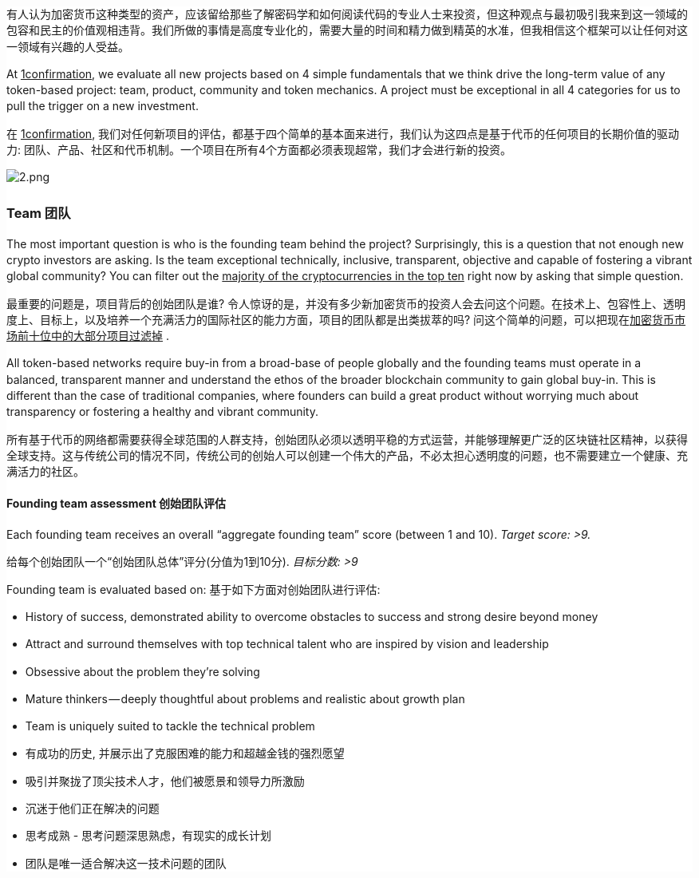 有人认为加密货币这种类型的资产，应该留给那些了解密码学和如何阅读代码的专业人士来投资，但这种观点与最初吸引我来到这一领域的包容和民主的价值观相违背。我们所做的事情是高度专业化的，需要大量的时间和精力做到精英的水准，但我相信这个框架可以让任何对这一领域有兴趣的人受益。

At [1confirmation](http://www.1confirmation.com/), we evaluate all new projects based on 4 simple fundamentals that we think drive the long-term value of any token-based project: team, product, community and token mechanics. A project must be exceptional in all 4 categories for us to pull the trigger on a new investment.

在 [1confirmation](http://www.1confirmation.com/), 我们对任何新项目的评估，都基于四个简单的基本面来进行，我们认为这四点是基于代币的任何项目的长期价值的驱动力: 团队、产品、社区和代币机制。一个项目在所有4个方面都必须表现超常，我们才会进行新的投资。

![2.png](http://upload-images.jianshu.io/upload_images/1084915-2392c1ed9608239d.png?imageMogr2/auto-orient/strip%7CimageView2/2/w/1240)

### Team 团队

The most important question is who is the founding team behind the project? Surprisingly, this is a question that not enough new crypto investors are asking. Is the team exceptional technically, inclusive, transparent, objective and capable of fostering a vibrant global community? You can filter out the [majority of the cryptocurrencies in the top ten](http://coinmarketcap.com/) right now by asking that simple question.

最重要的问题是，项目背后的创始团队是谁? 令人惊讶的是，并没有多少新加密货币的投资人会去问这个问题。在技术上、包容性上、透明度上、目标上，以及培养一个充满活力的国际社区的能力方面，项目的团队都是出类拔萃的吗?  问这个简单的问题，可以把现在[加密货币市场前十位中的大部分项目过滤掉](http://coinmarketcap.com/) .

All token-based networks require buy-in from a broad-base of people globally and the founding teams must operate in a balanced, transparent manner and understand the ethos of the broader blockchain community to gain global buy-in. This is different than the case of traditional companies, where founders can build a great product without worrying much about transparency or fostering a healthy and vibrant community.

所有基于代币的网络都需要获得全球范围的人群支持，创始团队必须以透明平稳的方式运营，并能够理解更广泛的区块链社区精神，以获得全球支持。这与传统公司的情况不同，传统公司的创始人可以创建一个伟大的产品，不必太担心透明度的问题，也不需要建立一个健康、充满活力的社区。

#### Founding team assessment  创始团队评估

Each founding team receives an overall “aggregate founding team” score (between 1 and 10). *Target score: >9.*

给每个创始团队一个“创始团队总体”评分(分值为1到10分). *目标分数: >9*

Founding team is evaluated based on:
基于如下方面对创始团队进行评估:

*   History of success, demonstrated ability to overcome obstacles to success and strong desire beyond money
*   Attract and surround themselves with top technical talent who are inspired by vision and leadership
*   Obsessive about the problem they’re solving
*   Mature thinkers — deeply thoughtful about problems and realistic about growth plan
*   Team is uniquely suited to tackle the technical problem

*   有成功的历史, 并展示出了克服困难的能力和超越金钱的强烈愿望
*  吸引并聚拢了顶尖技术人才，他们被愿景和领导力所激励
*   沉迷于他们正在解决的问题
*   思考成熟 - 思考问题深思熟虑，有现实的成长计划
*  团队是唯一适合解决这一技术问题的团队
